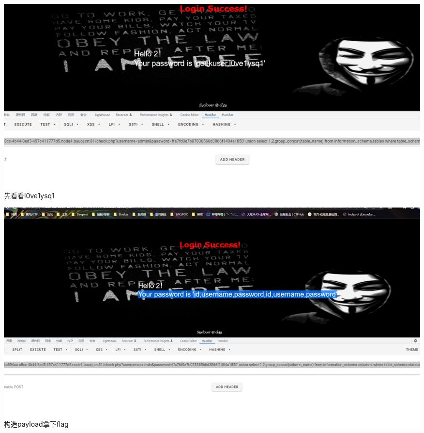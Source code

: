 ![upload successful](./images/pasted-47.png)
先看看l0ve1ysq1

![upload successful](./images/pasted-48.png)
构造payload拿下flag

